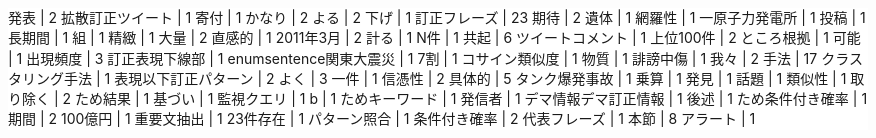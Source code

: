 発表 | 2
拡散訂正ツイート | 1
寄付 | 1
かなり | 2
よる | 2
下げ | 1
訂正フレーズ | 23
期待 | 2
遺体 | 1
網羅性 | 1
一原子力発電所 | 1
投稿 | 1
長期間 | 1
組 | 1
精緻 | 1
大量 | 2
直感的 | 1
2011年3月 | 2
計る | 1
N件 | 1
共起 | 6
ツイートコメント | 1
上位100件 | 2
ところ根拠 | 1
可能 | 1
出現頻度 | 3
訂正表現下線部 | 1
enumsentence関東大震災 | 1
7割 | 1
コサイン類似度 | 1
物質 | 1
誹謗中傷 | 1
我々 | 2
手法 | 17
クラスタリング手法 | 1
表現以下訂正パターン | 2
よく | 3
一件 | 1
信憑性 | 2
具体的 | 5
タンク爆発事故 | 1
乗算 | 1
発見 | 1
話題 | 1
類似性 | 1
取り除く | 2
ため結果 | 1
基づい | 1
監視クエリ | 1
b | 1
ためキーワード | 1
発信者 | 1
デマ情報デマ訂正情報 | 1
後述 | 1
ため条件付き確率 | 1
期間 | 2
100億円 | 1
重要文抽出 | 1
23件存在 | 1
パターン照合 | 1
条件付き確率 | 2
代表フレーズ | 1
本節 | 8
アラート | 1